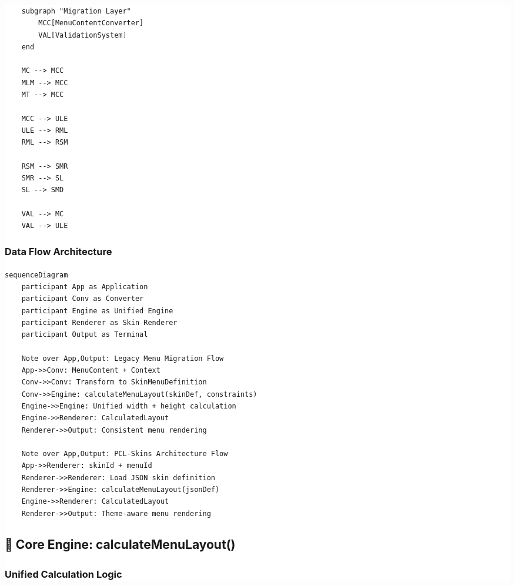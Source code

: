 ```mermaid
    subgraph "Migration Layer"
        MCC[MenuContentConverter]
        VAL[ValidationSystem]
    end
    
    MC --> MCC
    MLM --> MCC
    MT --> MCC
    
    MCC --> ULE
    ULE --> RML
    RML --> RSM
    
    RSM --> SMR
    SMR --> SL
    SL --> SMD
    
    VAL --> MC
    VAL --> ULE
```

### Data Flow Architecture

```mermaid
sequenceDiagram
    participant App as Application
    participant Conv as Converter
    participant Engine as Unified Engine
    participant Renderer as Skin Renderer
    participant Output as Terminal

    Note over App,Output: Legacy Menu Migration Flow
    App->>Conv: MenuContent + Context
    Conv->>Conv: Transform to SkinMenuDefinition
    Conv->>Engine: calculateMenuLayout(skinDef, constraints)
    Engine->>Engine: Unified width + height calculation
    Engine->>Renderer: CalculatedLayout
    Renderer->>Output: Consistent menu rendering

    Note over App,Output: PCL-Skins Architecture Flow  
    App->>Renderer: skinId + menuId
    Renderer->>Renderer: Load JSON skin definition
    Renderer->>Engine: calculateMenuLayout(jsonDef)
    Engine->>Renderer: CalculatedLayout
    Renderer->>Output: Theme-aware menu rendering
```

## 🔄 Core Engine: calculateMenuLayout()

### Unified Calculation Logic
